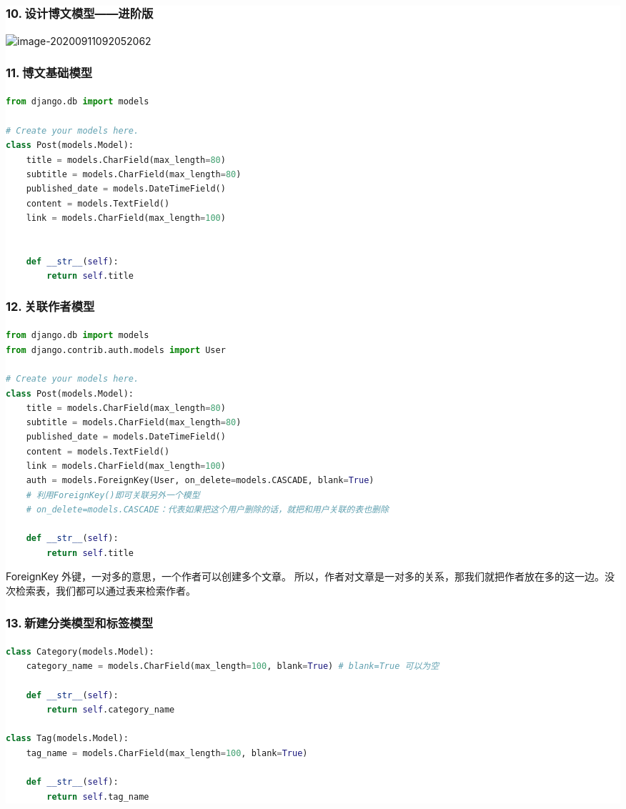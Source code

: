 ### 10\. 设计博文模型——进阶版

![image-20200911092052062](https://images-aiyc-1301641396.cos.ap-guangzhou.myqcloud.com/20200913135838.png)

### 11\. 博文基础模型

```python
from django.db import models

# Create your models here.
class Post(models.Model):
    title = models.CharField(max_length=80)
    subtitle = models.CharField(max_length=80)
    published_date = models.DateTimeField()
    content = models.TextField()
    link = models.CharField(max_length=100)


    def __str__(self):
        return self.title
```

### 12\. 关联作者模型

```python
from django.db import models
from django.contrib.auth.models import User

# Create your models here.
class Post(models.Model):
    title = models.CharField(max_length=80)
    subtitle = models.CharField(max_length=80)
    published_date = models.DateTimeField()
    content = models.TextField()
    link = models.CharField(max_length=100)
    auth = models.ForeignKey(User, on_delete=models.CASCADE, blank=True)  
    # 利用ForeignKey()即可关联另外一个模型
    # on_delete=models.CASCADE：代表如果把这个用户删除的话，就把和用户关联的表也删除

    def __str__(self):
        return self.title
```

ForeignKey 外键，一对多的意思，一个作者可以创建多个文章。 所以，作者对文章是一对多的关系，那我们就把作者放在多的这一边。没次检索表，我们都可以通过表来检索作者。

### 13\. 新建分类模型和标签模型

```python
class Category(models.Model):
    category_name = models.CharField(max_length=100, blank=True) # blank=True 可以为空

    def __str__(self):
        return self.category_name

class Tag(models.Model):
    tag_name = models.CharField(max_length=100, blank=True)

    def __str__(self):
        return self.tag_name
```

